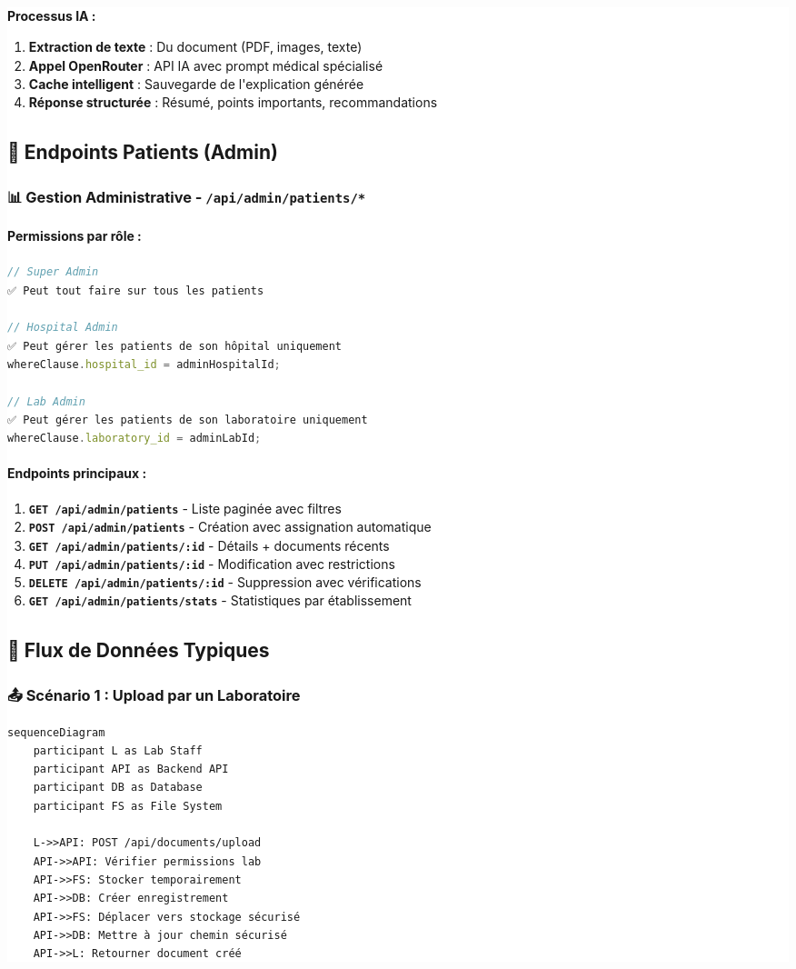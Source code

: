 **Processus IA :**
1. **Extraction de texte** : Du document (PDF, images, texte)
2. **Appel OpenRouter** : API IA avec prompt médical spécialisé
3. **Cache intelligent** : Sauvegarde de l'explication générée
4. **Réponse structurée** : Résumé, points importants, recommandations

## 🏥 Endpoints Patients (Admin)

### 📊 **Gestion Administrative** - `/api/admin/patients/*`

#### Permissions par rôle :

```javascript
// Super Admin
✅ Peut tout faire sur tous les patients

// Hospital Admin  
✅ Peut gérer les patients de son hôpital uniquement
whereClause.hospital_id = adminHospitalId;

// Lab Admin
✅ Peut gérer les patients de son laboratoire uniquement  
whereClause.laboratory_id = adminLabId;
```

#### Endpoints principaux :

1. **`GET /api/admin/patients`** - Liste paginée avec filtres
2. **`POST /api/admin/patients`** - Création avec assignation automatique
3. **`GET /api/admin/patients/:id`** - Détails + documents récents
4. **`PUT /api/admin/patients/:id`** - Modification avec restrictions
5. **`DELETE /api/admin/patients/:id`** - Suppression avec vérifications
6. **`GET /api/admin/patients/stats`** - Statistiques par établissement

## 🔄 Flux de Données Typiques

### 📤 **Scénario 1 : Upload par un Laboratoire**

```mermaid
sequenceDiagram
    participant L as Lab Staff
    participant API as Backend API
    participant DB as Database
    participant FS as File System
    
    L->>API: POST /api/documents/upload
    API->>API: Vérifier permissions lab
    API->>FS: Stocker temporairement
    API->>DB: Créer enregistrement
    API->>FS: Déplacer vers stockage sécurisé
    API->>DB: Mettre à jour chemin sécurisé
    API->>L: Retourner document créé
```
